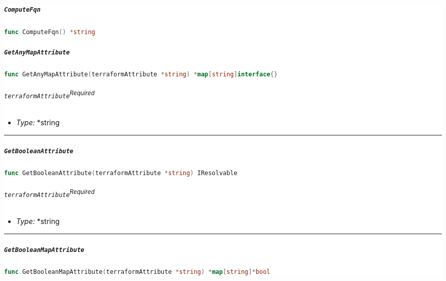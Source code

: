 
##### `ComputeFqn` <a name="ComputeFqn" id="@cdktf/provider-opentelekomcloud.dataOpentelekomcloudRdsInstanceV3.DataOpentelekomcloudRdsInstanceV3BackupStrategyOutputReference.computeFqn"></a>

```go
func ComputeFqn() *string
```

##### `GetAnyMapAttribute` <a name="GetAnyMapAttribute" id="@cdktf/provider-opentelekomcloud.dataOpentelekomcloudRdsInstanceV3.DataOpentelekomcloudRdsInstanceV3BackupStrategyOutputReference.getAnyMapAttribute"></a>

```go
func GetAnyMapAttribute(terraformAttribute *string) *map[string]interface{}
```

###### `terraformAttribute`<sup>Required</sup> <a name="terraformAttribute" id="@cdktf/provider-opentelekomcloud.dataOpentelekomcloudRdsInstanceV3.DataOpentelekomcloudRdsInstanceV3BackupStrategyOutputReference.getAnyMapAttribute.parameter.terraformAttribute"></a>

- *Type:* *string

---

##### `GetBooleanAttribute` <a name="GetBooleanAttribute" id="@cdktf/provider-opentelekomcloud.dataOpentelekomcloudRdsInstanceV3.DataOpentelekomcloudRdsInstanceV3BackupStrategyOutputReference.getBooleanAttribute"></a>

```go
func GetBooleanAttribute(terraformAttribute *string) IResolvable
```

###### `terraformAttribute`<sup>Required</sup> <a name="terraformAttribute" id="@cdktf/provider-opentelekomcloud.dataOpentelekomcloudRdsInstanceV3.DataOpentelekomcloudRdsInstanceV3BackupStrategyOutputReference.getBooleanAttribute.parameter.terraformAttribute"></a>

- *Type:* *string

---

##### `GetBooleanMapAttribute` <a name="GetBooleanMapAttribute" id="@cdktf/provider-opentelekomcloud.dataOpentelekomcloudRdsInstanceV3.DataOpentelekomcloudRdsInstanceV3BackupStrategyOutputReference.getBooleanMapAttribute"></a>

```go
func GetBooleanMapAttribute(terraformAttribute *string) *map[string]*bool
```
